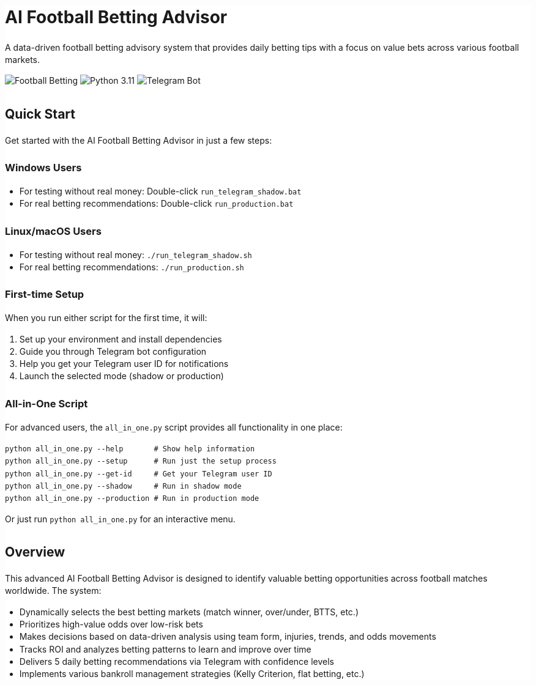 # AI Football Betting Advisor

A data-driven football betting advisory system that provides daily betting tips with a focus on value bets across various football markets.

![Football Betting](https://img.shields.io/badge/Football-Betting-green)
![Python 3.11](https://img.shields.io/badge/Python-3.11-blue)
![Telegram Bot](https://img.shields.io/badge/Telegram-Bot-blue)

## Quick Start

Get started with the AI Football Betting Advisor in just a few steps:

### Windows Users
- For testing without real money: Double-click `run_telegram_shadow.bat`
- For real betting recommendations: Double-click `run_production.bat`

### Linux/macOS Users
- For testing without real money: `./run_telegram_shadow.sh`
- For real betting recommendations: `./run_production.sh`

### First-time Setup
When you run either script for the first time, it will:
1. Set up your environment and install dependencies
2. Guide you through Telegram bot configuration
3. Help you get your Telegram user ID for notifications
4. Launch the selected mode (shadow or production)

### All-in-One Script
For advanced users, the `all_in_one.py` script provides all functionality in one place:
```
python all_in_one.py --help       # Show help information
python all_in_one.py --setup      # Run just the setup process
python all_in_one.py --get-id     # Get your Telegram user ID
python all_in_one.py --shadow     # Run in shadow mode
python all_in_one.py --production # Run in production mode
```

Or just run `python all_in_one.py` for an interactive menu.

## Overview

This advanced AI Football Betting Advisor is designed to identify valuable betting opportunities across football matches worldwide. The system:

- Dynamically selects the best betting markets (match winner, over/under, BTTS, etc.)
- Prioritizes high-value odds over low-risk bets
- Makes decisions based on data-driven analysis using team form, injuries, trends, and odds movements
- Tracks ROI and analyzes betting patterns to learn and improve over time
- Delivers 5 daily betting recommendations via Telegram with confidence levels
- Implements various bankroll management strategies (Kelly Criterion, flat betting, etc.)
